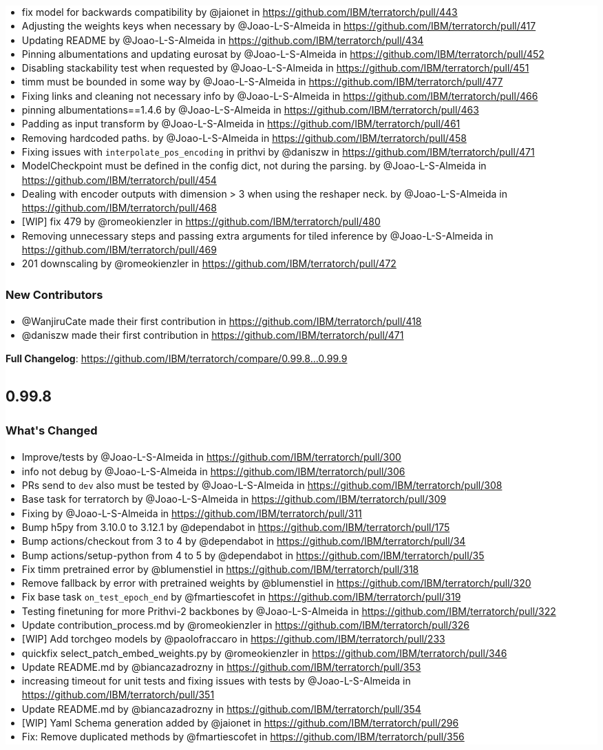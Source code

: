 * fix model for backwards compatibility by @jaionet in <https://github.com/IBM/terratorch/pull/443>
* Adjusting the weights keys when necessary by @Joao-L-S-Almeida in <https://github.com/IBM/terratorch/pull/417>
* Updating README by @Joao-L-S-Almeida in <https://github.com/IBM/terratorch/pull/434>
* Pinning albumentations and updating eurosat by @Joao-L-S-Almeida in <https://github.com/IBM/terratorch/pull/452>
* Disabling stackability test when requested by @Joao-L-S-Almeida in <https://github.com/IBM/terratorch/pull/451>
* timm must be bounded in some way by @Joao-L-S-Almeida in <https://github.com/IBM/terratorch/pull/477>
* Fixing links and cleaning not necessary info by @Joao-L-S-Almeida in <https://github.com/IBM/terratorch/pull/466>
* pinning albumentations==1.4.6 by @Joao-L-S-Almeida in <https://github.com/IBM/terratorch/pull/463>
* Padding as input transform by @Joao-L-S-Almeida in <https://github.com/IBM/terratorch/pull/461>
* Removing hardcoded paths.  by @Joao-L-S-Almeida in <https://github.com/IBM/terratorch/pull/458>
* Fixing issues with `interpolate_pos_encoding` in prithvi by @daniszw in <https://github.com/IBM/terratorch/pull/471>
* ModelCheckpoint must be defined in the config dict, not during the parsing. by @Joao-L-S-Almeida in <https://github.com/IBM/terratorch/pull/454>
* Dealing with encoder outputs with dimension > 3 when using the reshaper neck.  by @Joao-L-S-Almeida in <https://github.com/IBM/terratorch/pull/468>
* [WIP] fix 479 by @romeokienzler in <https://github.com/IBM/terratorch/pull/480>
* Removing unnecessary steps and passing extra arguments for tiled inference by @Joao-L-S-Almeida in <https://github.com/IBM/terratorch/pull/469>
* 201 downscaling by @romeokienzler in <https://github.com/IBM/terratorch/pull/472>

### New Contributors
* @WanjiruCate made their first contribution in <https://github.com/IBM/terratorch/pull/418>
* @daniszw made their first contribution in <https://github.com/IBM/terratorch/pull/471>

**Full Changelog**: <https://github.com/IBM/terratorch/compare/0.99.8...0.99.9>

## 0.99.8
### What's Changed
* Improve/tests by @Joao-L-S-Almeida in <https://github.com/IBM/terratorch/pull/300>
* info not debug by @Joao-L-S-Almeida in <https://github.com/IBM/terratorch/pull/306>
* PRs send to `dev` also must be tested by @Joao-L-S-Almeida in <https://github.com/IBM/terratorch/pull/308>
* Base task for terratorch  by @Joao-L-S-Almeida in <https://github.com/IBM/terratorch/pull/309>
* Fixing by @Joao-L-S-Almeida in <https://github.com/IBM/terratorch/pull/311>
* Bump h5py from 3.10.0 to 3.12.1 by @dependabot in <https://github.com/IBM/terratorch/pull/175>
* Bump actions/checkout from 3 to 4 by @dependabot in <https://github.com/IBM/terratorch/pull/34>
* Bump actions/setup-python from 4 to 5 by @dependabot in <https://github.com/IBM/terratorch/pull/35>
* Fix timm pretrained error by @blumenstiel in <https://github.com/IBM/terratorch/pull/318>
* Remove fallback by error with pretrained weights by @blumenstiel in <https://github.com/IBM/terratorch/pull/320>
* Fix base task `on_test_epoch_end` by @fmartiescofet in <https://github.com/IBM/terratorch/pull/319>
* Testing finetuning for more Prithvi-2 backbones by @Joao-L-S-Almeida in <https://github.com/IBM/terratorch/pull/322>
* Update contribution_process.md by @romeokienzler in <https://github.com/IBM/terratorch/pull/326>
* [WIP] Add torchgeo models by @paolofraccaro in <https://github.com/IBM/terratorch/pull/233>
* quickfix select_patch_embed_weights.py by @romeokienzler in <https://github.com/IBM/terratorch/pull/346>
* Update README.md by @biancazadrozny in <https://github.com/IBM/terratorch/pull/353>
* increasing timeout for unit tests and fixing issues with tests by @Joao-L-S-Almeida in <https://github.com/IBM/terratorch/pull/351>
* Update README.md by @biancazadrozny in <https://github.com/IBM/terratorch/pull/354>
* [WIP] Yaml Schema generation added  by @jaionet in <https://github.com/IBM/terratorch/pull/296>
* Fix: Remove duplicated methods by @fmartiescofet in <https://github.com/IBM/terratorch/pull/356>